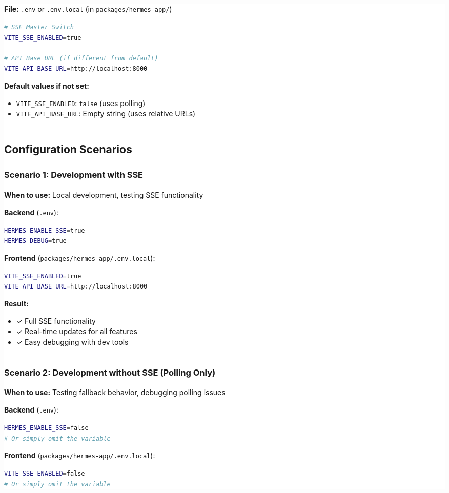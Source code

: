 **File:** `.env` or `.env.local` (in `packages/hermes-app/`)

```bash
# SSE Master Switch
VITE_SSE_ENABLED=true

# API Base URL (if different from default)
VITE_API_BASE_URL=http://localhost:8000
```

**Default values if not set:**
- `VITE_SSE_ENABLED`: `false` (uses polling)
- `VITE_API_BASE_URL`: Empty string (uses relative URLs)

---

## Configuration Scenarios

### Scenario 1: Development with SSE

**When to use:** Local development, testing SSE functionality

**Backend** (`.env`):
```bash
HERMES_ENABLE_SSE=true
HERMES_DEBUG=true
```

**Frontend** (`packages/hermes-app/.env.local`):
```bash
VITE_SSE_ENABLED=true
VITE_API_BASE_URL=http://localhost:8000
```

**Result:**
- ✓ Full SSE functionality
- ✓ Real-time updates for all features
- ✓ Easy debugging with dev tools

---

### Scenario 2: Development without SSE (Polling Only)

**When to use:** Testing fallback behavior, debugging polling issues

**Backend** (`.env`):
```bash
HERMES_ENABLE_SSE=false
# Or simply omit the variable
```

**Frontend** (`packages/hermes-app/.env.local`):
```bash
VITE_SSE_ENABLED=false
# Or simply omit the variable
```
